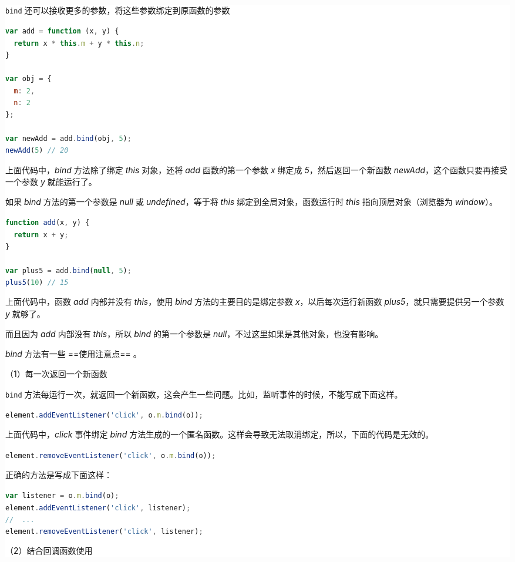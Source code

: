 `bind` 还可以接收更多的参数，将这些参数绑定到原函数的参数

```js
var add = function (x, y) {
  return x * this.m + y * this.n;
}

var obj = {
  m: 2,
  n: 2
};

var newAdd = add.bind(obj, 5);
newAdd(5) // 20
```

上面代码中，*bind* 方法除了绑定 *this* 对象，还将 *add* 函数的第一个参数 *x* 绑定成 *5*，然后返回一个新函数 *newAdd*，这个函数只要再接受一个参数 *y* 就能运行了。

如果 *bind* 方法的第一个参数是 *null* 或 *undefined*，等于将 *this* 绑定到全局对象，函数运行时 *this* 指向顶层对象（浏览器为 *window*）。

```js
function add(x, y) {
  return x + y;
}

var plus5 = add.bind(null, 5);
plus5(10) // 15
```

上面代码中，函数 *add* 内部并没有 *this*，使用 *bind* 方法的主要目的是绑定参数 *x*，以后每次运行新函数 *plus5*，就只需要提供另一个参数 *y* 就够了。

而且因为 *add* 内部没有 *this*，所以 *bind* 的第一个参数是 *null*，不过这里如果是其他对象，也没有影响。

*bind* 方法有一些 ==使用注意点== 。

（1）每一次返回一个新函数

`bind` 方法每运行一次，就返回一个新函数，这会产生一些问题。比如，监听事件的时候，不能写成下面这样。

```js
element.addEventListener('click', o.m.bind(o));
```

上面代码中，*click* 事件绑定 *bind* 方法生成的一个匿名函数。这样会导致无法取消绑定，所以，下面的代码是无效的。

```js
element.removeEventListener('click', o.m.bind(o));
```

正确的方法是写成下面这样：

```js
var listener = o.m.bind(o);
element.addEventListener('click', listener);
//  ...
element.removeEventListener('click', listener);
```

（2）结合回调函数使用
